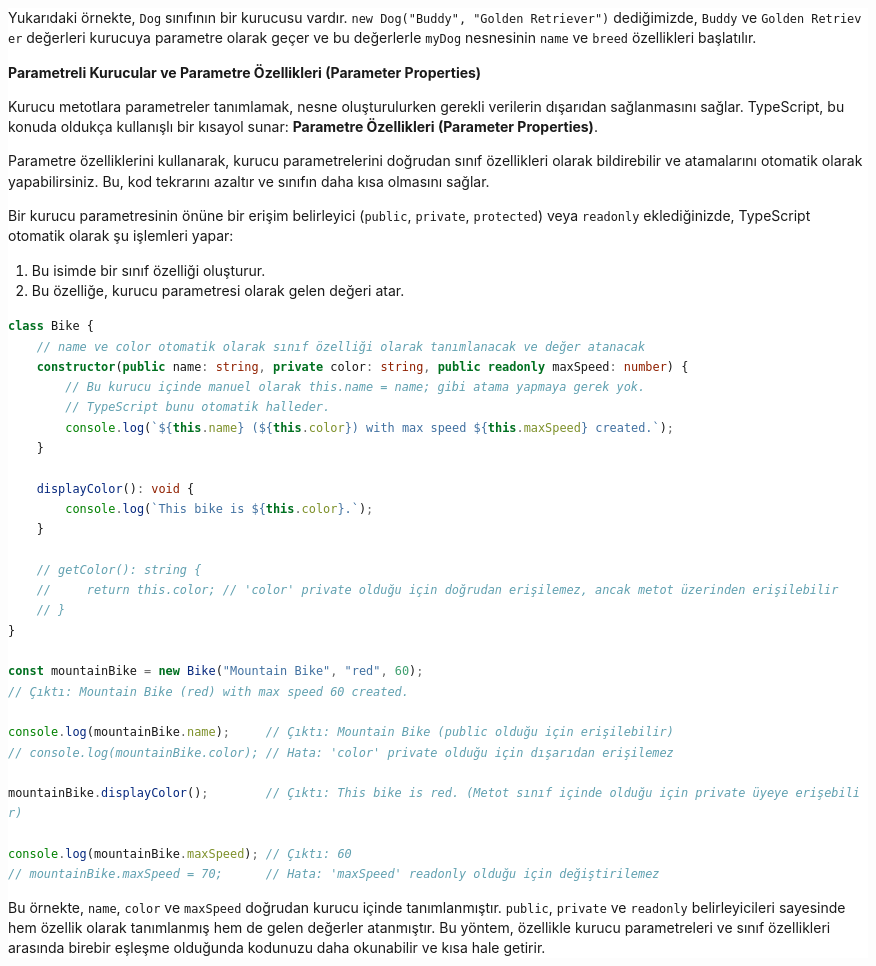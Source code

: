 Yukarıdaki örnekte, `Dog` sınıfının bir kurucusu vardır. `new Dog("Buddy", "Golden Retriever")` dediğimizde, `Buddy` ve `Golden Retriever` değerleri kurucuya parametre olarak geçer ve bu değerlerle `myDog` nesnesinin `name` ve `breed` özellikleri başlatılır.

**Parametreli Kurucular ve Parametre Özellikleri (Parameter Properties)**

Kurucu metotlara parametreler tanımlamak, nesne oluşturulurken gerekli verilerin dışarıdan sağlanmasını sağlar. TypeScript, bu konuda oldukça kullanışlı bir kısayol sunar: **Parametre Özellikleri (Parameter Properties)**.

Parametre özelliklerini kullanarak, kurucu parametrelerini doğrudan sınıf özellikleri olarak bildirebilir ve atamalarını otomatik olarak yapabilirsiniz. Bu, kod tekrarını azaltır ve sınıfın daha kısa olmasını sağlar.

Bir kurucu parametresinin önüne bir erişim belirleyici (`public`, `private`, `protected`) veya `readonly` eklediğinizde, TypeScript otomatik olarak şu işlemleri yapar:

1. Bu isimde bir sınıf özelliği oluşturur.
2. Bu özelliğe, kurucu parametresi olarak gelen değeri atar.

```typescript
class Bike {
    // name ve color otomatik olarak sınıf özelliği olarak tanımlanacak ve değer atanacak
    constructor(public name: string, private color: string, public readonly maxSpeed: number) {
        // Bu kurucu içinde manuel olarak this.name = name; gibi atama yapmaya gerek yok.
        // TypeScript bunu otomatik halleder.
        console.log(`${this.name} (${this.color}) with max speed ${this.maxSpeed} created.`);
    }

    displayColor(): void {
        console.log(`This bike is ${this.color}.`);
    }

    // getColor(): string {
    //     return this.color; // 'color' private olduğu için doğrudan erişilemez, ancak metot üzerinden erişilebilir
    // }
}

const mountainBike = new Bike("Mountain Bike", "red", 60);
// Çıktı: Mountain Bike (red) with max speed 60 created.

console.log(mountainBike.name);     // Çıktı: Mountain Bike (public olduğu için erişilebilir)
// console.log(mountainBike.color); // Hata: 'color' private olduğu için dışarıdan erişilemez

mountainBike.displayColor();        // Çıktı: This bike is red. (Metot sınıf içinde olduğu için private üyeye erişebilir)

console.log(mountainBike.maxSpeed); // Çıktı: 60
// mountainBike.maxSpeed = 70;      // Hata: 'maxSpeed' readonly olduğu için değiştirilemez
```

Bu örnekte, `name`, `color` ve `maxSpeed` doğrudan kurucu içinde tanımlanmıştır. `public`, `private` ve `readonly` belirleyicileri sayesinde hem özellik olarak tanımlanmış hem de gelen değerler atanmıştır. Bu yöntem, özellikle kurucu parametreleri ve sınıf özellikleri arasında birebir eşleşme olduğunda kodunuzu daha okunabilir ve kısa hale getirir.
